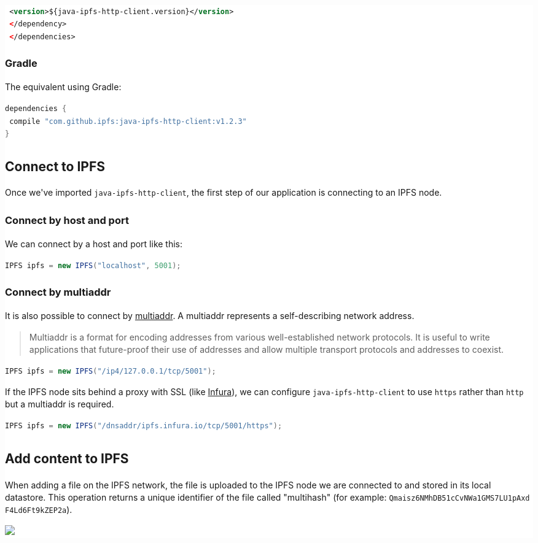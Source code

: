 ```xml
 <version>${java-ipfs-http-client.version}</version>
 </dependency>
 </dependencies>
```

### Gradle

The equivalent using Gradle:

```groovy
dependencies {
 compile "com.github.ipfs:java-ipfs-http-client:v1.2.3"
}
```

## Connect to IPFS

Once we've imported `java-ipfs-http-client`, the first step of our application is connecting to an IPFS node.

### Connect by host and port

We can connect by a host and port like this:

```java
IPFS ipfs = new IPFS("localhost", 5001);
```

### Connect by multiaddr

It is also possible to connect by [multiaddr](https://multiformats.io/multiaddr). A multiaddr represents a self-describing network address.

> Multiaddr is a format for encoding addresses from various well-established network protocols. It is useful to write applications that future-proof their use of addresses and allow multiple transport protocols and addresses to coexist.

```java
IPFS ipfs = new IPFS("/ip4/127.0.0.1/tcp/5001");
```

If the IPFS node sits behind a proxy with SSL (like [Infura](https://infura.io/)), we can configure `java-ipfs-http-client` to use `https` rather than `http` but a multiaddr is required.

```java
IPFS ipfs = new IPFS("/dnsaddr/ipfs.infura.io/tcp/5001/https");
```

## Add content to IPFS

When adding a file on the IPFS network, the file is uploaded to the IPFS node we are connected to and stored in its local datastore. This operation returns a unique identifier of the file called "multihash" (for example: `Qmaisz6NMhDB51cCvNWa1GMS7LU1pAxdF4Ld6Ft9kZEP2a`).

![](https://imgur.com/F5U0gHN.png)

